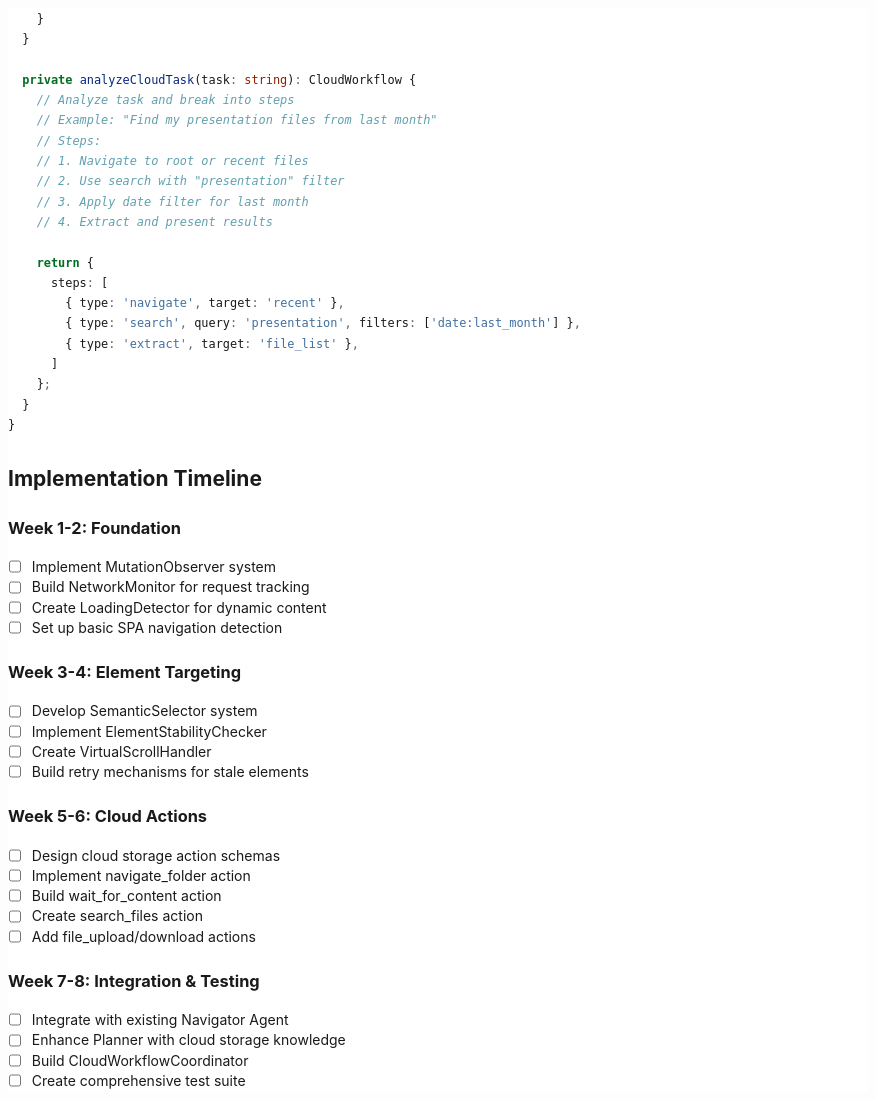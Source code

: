 ```typescript
    }
  }
  
  private analyzeCloudTask(task: string): CloudWorkflow {
    // Analyze task and break into steps
    // Example: "Find my presentation files from last month"
    // Steps:
    // 1. Navigate to root or recent files
    // 2. Use search with "presentation" filter
    // 3. Apply date filter for last month
    // 4. Extract and present results
    
    return {
      steps: [
        { type: 'navigate', target: 'recent' },
        { type: 'search', query: 'presentation', filters: ['date:last_month'] },
        { type: 'extract', target: 'file_list' },
      ]
    };
  }
}
```

## Implementation Timeline

### Week 1-2: Foundation
- [ ] Implement MutationObserver system
- [ ] Build NetworkMonitor for request tracking
- [ ] Create LoadingDetector for dynamic content
- [ ] Set up basic SPA navigation detection

### Week 3-4: Element Targeting
- [ ] Develop SemanticSelector system
- [ ] Implement ElementStabilityChecker
- [ ] Create VirtualScrollHandler
- [ ] Build retry mechanisms for stale elements

### Week 5-6: Cloud Actions
- [ ] Design cloud storage action schemas
- [ ] Implement navigate_folder action
- [ ] Build wait_for_content action
- [ ] Create search_files action
- [ ] Add file_upload/download actions

### Week 7-8: Integration & Testing
- [ ] Integrate with existing Navigator Agent
- [ ] Enhance Planner with cloud storage knowledge
- [ ] Build CloudWorkflowCoordinator
- [ ] Create comprehensive test suite
